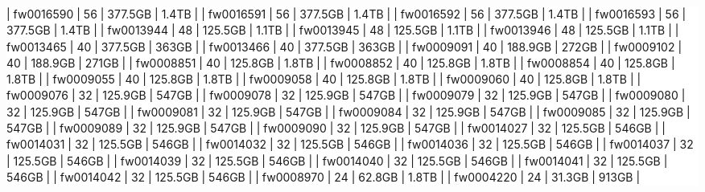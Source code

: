 | fw0016590    | 56                | 377.5GB         | 1.4TB                     |
| fw0016591    | 56                | 377.5GB         | 1.4TB                     |
| fw0016592    | 56                | 377.5GB         | 1.4TB                     |
| fw0016593    | 56                | 377.5GB         | 1.4TB                     |
| fw0013944    | 48                | 125.5GB         | 1.1TB                     |
| fw0013945    | 48                | 125.5GB         | 1.1TB                     |
| fw0013946    | 48                | 125.5GB         | 1.1TB                     |
| fw0013465    | 40                | 377.5GB         | 363GB                     |
| fw0013466    | 40                | 377.5GB         | 363GB                     |
| fw0009091    | 40                | 188.9GB         | 272GB                     |
| fw0009102    | 40                | 188.9GB         | 271GB                     |
| fw0008851    | 40                | 125.8GB         | 1.8TB                     |
| fw0008852    | 40                | 125.8GB         | 1.8TB                     |
| fw0008854    | 40                | 125.8GB         | 1.8TB                     |
| fw0009055    | 40                | 125.8GB         | 1.8TB                     |
| fw0009058    | 40                | 125.8GB         | 1.8TB                     |
| fw0009060    | 40                | 125.8GB         | 1.8TB                     |
| fw0009076    | 32                | 125.9GB         | 547GB                     |
| fw0009078    | 32                | 125.9GB         | 547GB                     |
| fw0009079    | 32                | 125.9GB         | 547GB                     |
| fw0009080    | 32                | 125.9GB         | 547GB                     |
| fw0009081    | 32                | 125.9GB         | 547GB                     |
| fw0009084    | 32                | 125.9GB         | 547GB                     |
| fw0009085    | 32                | 125.9GB         | 547GB                     |
| fw0009089    | 32                | 125.9GB         | 547GB                     |
| fw0009090    | 32                | 125.9GB         | 547GB                     |
| fw0014027    | 32                | 125.5GB         | 546GB                     |
| fw0014031    | 32                | 125.5GB         | 546GB                     |
| fw0014032    | 32                | 125.5GB         | 546GB                     |
| fw0014036    | 32                | 125.5GB         | 546GB                     |
| fw0014037    | 32                | 125.5GB         | 546GB                     |
| fw0014039    | 32                | 125.5GB         | 546GB                     |
| fw0014040    | 32                | 125.5GB         | 546GB                     |
| fw0014041    | 32                | 125.5GB         | 546GB                     |
| fw0014042    | 32                | 125.5GB         | 546GB                     |
| fw0008970    | 24                | 62.8GB          | 1.8TB                     |
| fw0004220    | 24                | 31.3GB          | 913GB                     |
